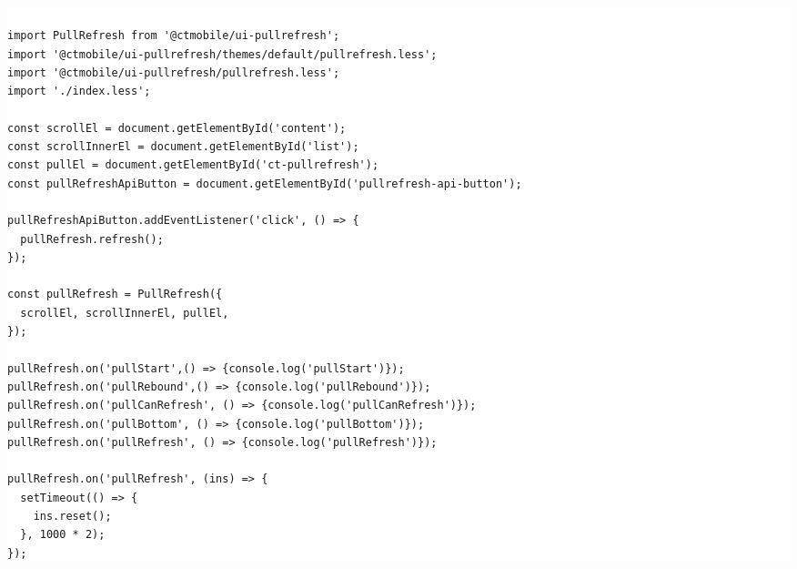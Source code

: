 ```

import PullRefresh from '@ctmobile/ui-pullrefresh';
import '@ctmobile/ui-pullrefresh/themes/default/pullrefresh.less';
import '@ctmobile/ui-pullrefresh/pullrefresh.less';
import './index.less';

const scrollEl = document.getElementById('content');
const scrollInnerEl = document.getElementById('list');
const pullEl = document.getElementById('ct-pullrefresh');
const pullRefreshApiButton = document.getElementById('pullrefresh-api-button');

pullRefreshApiButton.addEventListener('click', () => {
  pullRefresh.refresh();
});

const pullRefresh = PullRefresh({
  scrollEl, scrollInnerEl, pullEl,
});

pullRefresh.on('pullStart',() => {console.log('pullStart')});
pullRefresh.on('pullRebound',() => {console.log('pullRebound')});
pullRefresh.on('pullCanRefresh', () => {console.log('pullCanRefresh')});
pullRefresh.on('pullBottom', () => {console.log('pullBottom')});
pullRefresh.on('pullRefresh', () => {console.log('pullRefresh')});

pullRefresh.on('pullRefresh', (ins) => {
  setTimeout(() => {
    ins.reset();
  }, 1000 * 2);
});

```
